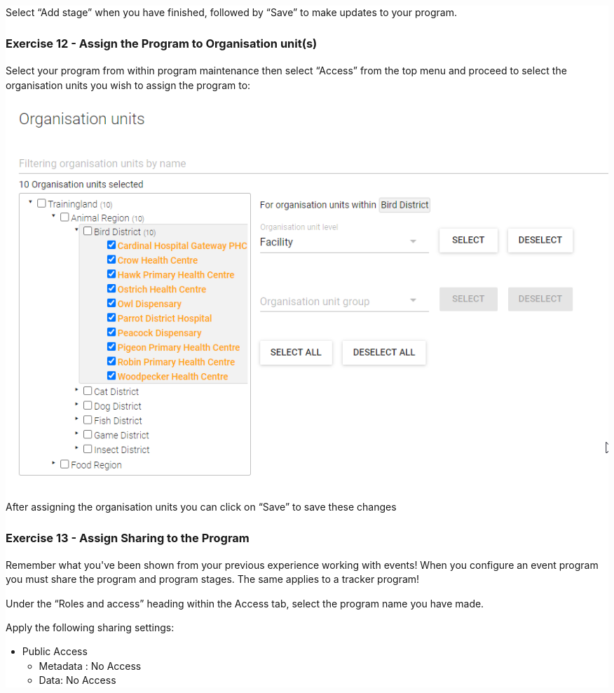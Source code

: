 Select “Add stage” when you have finished, followed by “Save” to make updates to your program.

### Exercise 12 - Assign the Program to Organisation unit(s)

Select your program from within program maintenance then select “Access” from the top menu and proceed to select the organisation units you wish to assign the program to:

![](Images/creatingtrackerprog/image10.png)

After assigning the organisation units you can click on “Save” to save these changes

### Exercise 13 - Assign Sharing to the Program

Remember what you've been shown from your previous experience working with events! When you configure an event program you must share the program and program stages. The same applies to a tracker program!

Under the “Roles and access” heading within the Access tab, select the program name you have made.

Apply the following sharing settings:

* Public Access
    * Metadata : No Access
    * Data: No Access

